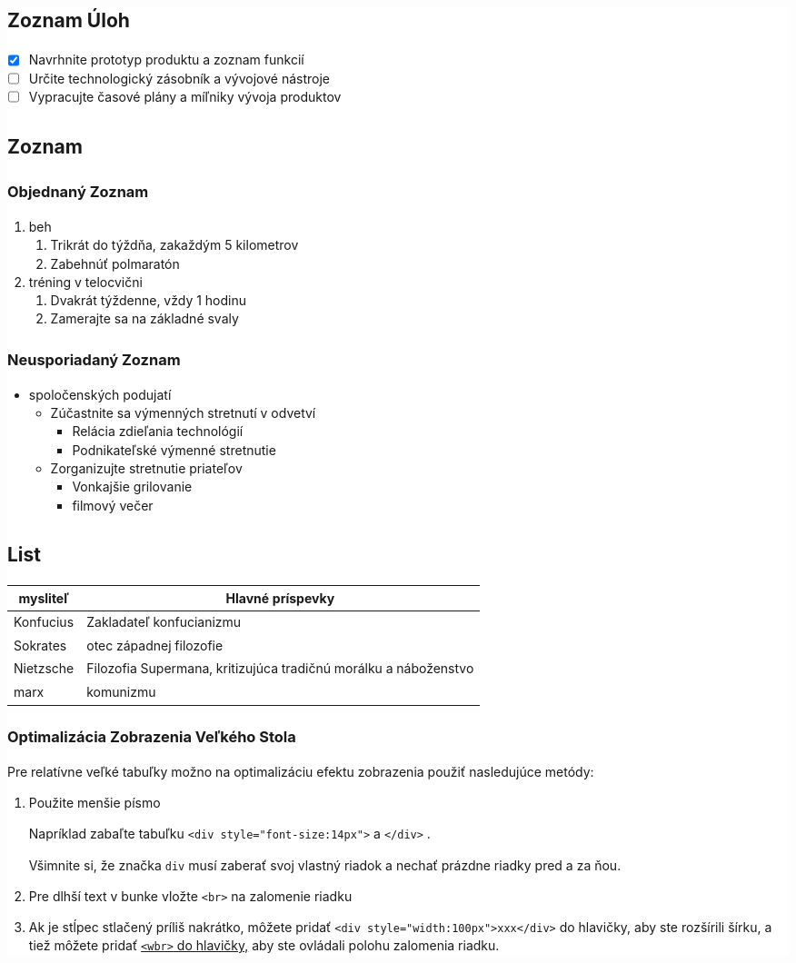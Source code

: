 ## Zoznam Úloh

- [x] Navrhnite prototyp produktu a zoznam funkcií
- [ ] Určite technologický zásobník a vývojové nástroje
- [ ] Vypracujte časové plány a míľniky vývoja produktov

## Zoznam

### Objednaný Zoznam

1. beh
   1. Trikrát do týždňa, zakaždým 5 kilometrov
   1. Zabehnúť polmaratón
1. tréning v telocvični
   1. Dvakrát týždenne, vždy 1 hodinu
   1. Zamerajte sa na základné svaly

### Neusporiadaný Zoznam

* spoločenských podujatí
  - Zúčastnite sa výmenných stretnutí v odvetví
    + Relácia zdieľania technológií
    + Podnikateľské výmenné stretnutie
  - Zorganizujte stretnutie priateľov
    + Vonkajšie grilovanie
    + filmový večer

## List

| mysliteľ       | Hlavné príspevky                           |
|--------------|------------------------------------|
| Konfucius         | Zakladateľ konfucianizmu |
| Sokrates     | otec západnej filozofie  |
| Nietzsche         | Filozofia Supermana, kritizujúca tradičnú morálku a náboženstvo       |
| marx       | komunizmu |

### Optimalizácia Zobrazenia Veľkého Stola

Pre relatívne veľké tabuľky možno na optimalizáciu efektu zobrazenia použiť nasledujúce metódy:

1. Použite menšie písmo

   Napríklad zabaľte tabuľku `<div style="font-size:14px">` a `</div>` .

   Všimnite si, že značka `div` musí zaberať svoj vlastný riadok a nechať prázdne riadky pred a za ňou.
1. Pre dlhší text v bunke vložte `<br>` na zalomenie riadku
1. Ak je stĺpec stlačený príliš nakrátko, môžete pridať `<div style="width:100px">xxx</div>` do hlavičky, aby ste rozšírili šírku, a tiež môžete pridať [`<wbr>` do hlavičky,](//developer.mozilla.org/docs/Web/HTML/Element/wbr) aby ste ovládali polohu zalomenia riadku.
